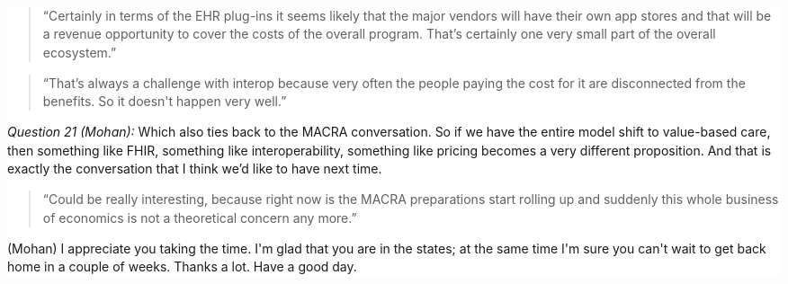 > “Certainly in terms of the EHR plug-ins it seems likely that the major vendors will have their own app stores and that will be a revenue opportunity to cover the costs of the overall program. That’s certainly one very small part of the overall ecosystem.”

> “That’s always a challenge with interop because very often the people paying the cost for it are disconnected from the benefits. So it doesn't happen very well.”

*Question 21 (Mohan):* Which also ties back to the MACRA conversation. So if we have the entire model shift to value-based care, then something like FHIR, something like interoperability, something like pricing becomes a very different proposition. And that is exactly the conversation that I think we’d like to have next time.

> “Could be really interesting, because right now is the MACRA preparations start rolling up and suddenly this whole business of economics is not a theoretical concern any more.”

(Mohan) I appreciate you taking the time. I'm glad that you are in the states; at the same time I'm sure you can't wait to get back home in a couple of weeks. Thanks a lot. Have a good day.
